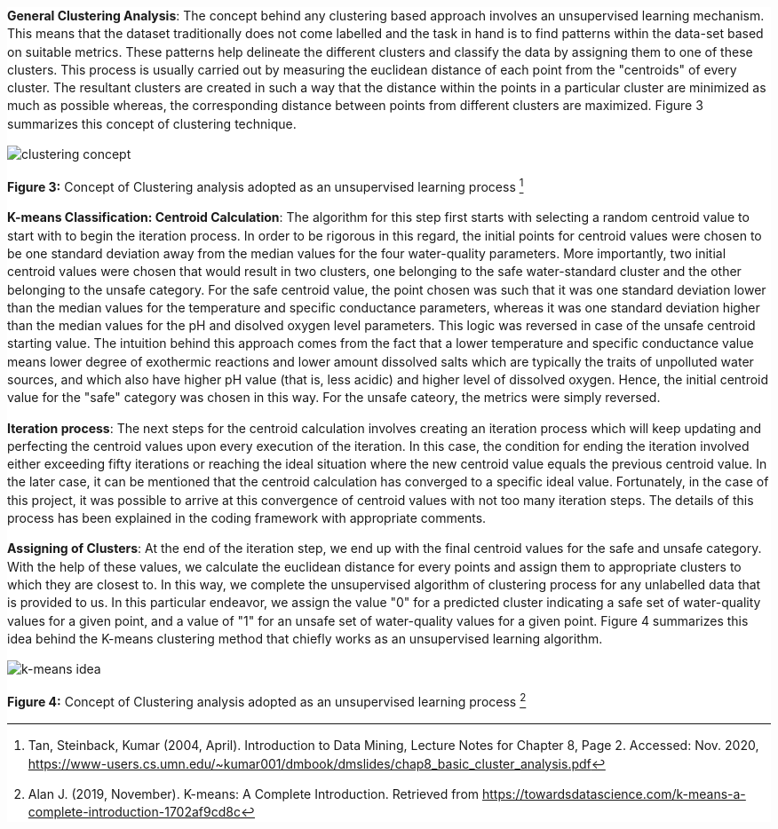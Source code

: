 **General Clustering Analysis**: The concept behind any clustering based approach involves an unsupervised learning mechanism. This means that the dataset traditionally does not come labelled and the task in hand is to find patterns within the data-set based on suitable metrics. These patterns help delineate the different clusters and classify the data by assigning them to one of these clusters. This process is usually carried out by measuring the euclidean distance of each point from the "centroids" of every cluster. The resultant clusters are created in such a way that the distance within the points in a particular cluster are minimized as much as possible whereas, the corresponding distance between points from different clusters are maximized. Figure 3 summarizes this concept of clustering technique.

![clustering concept](https://github.com/cybertraining-dsc/fa20-523-312/raw/main/project/images/clusteranalysis.png)

**Figure 3:** Concept of Clustering analysis adopted as an unsupervised learning process [^DataMining]

**K-means Classification: Centroid Calculation**: The algorithm for this step first starts with selecting a random centroid value to start with to begin the iteration process. In order to be rigorous in this regard, the initial points for centroid values were chosen to be one standard deviation away from the median values for the four water-quality parameters. More importantly, two initial centroid values were chosen that would result in two clusters, one belonging to the safe water-standard cluster and the other belonging to the unsafe category. For the safe centroid value, the point chosen was such that it was one standard deviation lower than the median values for the temperature and specific conductance parameters, whereas it was one standard deviation higher than the median values for the pH and disolved oxygen level parameters. This logic was reversed in case of the unsafe centroid starting value. The intuition behind this approach comes from the fact that a lower temperature and specific conductance value means lower degree of exothermic reactions and lower amount dissolved salts which are typically the traits of unpolluted water sources, and which also have higher pH value (that is, less acidic) and higher level of dissolved oxygen. Hence, the initial centroid value for the "safe" category was chosen in this way. For the unsafe cateory, the metrics were simply reversed.

**Iteration process**: The next steps for the centroid calculation involves creating an iteration process which will keep updating and perfecting the centroid values upon every execution of the iteration. In this case, the condition for ending the iteration involved either exceeding fifty iterations or reaching the ideal situation where the new centroid value equals the previous centroid value. In the later case, it can be mentioned that the centroid calculation has converged to a specific ideal value. Fortunately, in the case of this project, it was possible to arrive at this convergence of centroid values with not too many iteration steps. The details of this process has been explained in the coding framework with appropriate comments. 

**Assigning of Clusters**: At the end of the iteration step, we end up with the final centroid values for the safe and unsafe category. With the help of these values, we calculate the euclidean distance for every points and assign them to appropriate clusters to which they are closest to. In this way, we complete the unsupervised algorithm of clustering process for any unlabelled data that is provided to us. In this particular endeavor, we assign the value "0" for a predicted cluster indicating a safe set of water-quality values for a given point, and a value of "1" for an unsafe set of water-quality values for a given point. Figure 4 summarizes this idea behind the K-means clustering method that chiefly works as an unsupervised learning algorithm.

![k-means idea](https://github.com/cybertraining-dsc/fa20-523-312/raw/main/project/images/kmeansclustering.png)

**Figure 4:** Concept of Clustering analysis adopted as an unsupervised learning process [^KMeans]


[^1]: Valada A., Velagapudi P., Kannan B., Tomaszewski C., Kantor G., Scerri P. (2014) Development of a Low Cost Multi-Robot Autonomous Marine Surface Platform. In: Yoshida K., Tadokoro S. (eds) Field and Service Robotics. Springer Tracts in Advanced Robotics, vol 92. Springer, Berlin, Heidelberg. <https://doi.org/10.1007/978-3-642-40686-7_43>
[^2]: M. Ludvigsen, J. Berge, M. Geoffroy, J. H. Cohen, P. R. De La Torre, S. M. Nornes, H. Singh, A. J. Sørensen, M. Daase, G. Johnsen, Use of an Autonomous Surface Vehicle reveals small-scale diel vertical migrations of zooplankton and susceptibility to light pollution under low solar irradiance. Sci. Adv. 4, eaap9887 (2018). <https://advances.sciencemag.org/content/4/1/eaap9887/tab-pdf>
[^3]: Verfuss U., et al., (2019, March). A review of unmanned vehicles for the detection and monitoring of marine fauna. Marine Pollution Bulletin, Volume 140, Pages 17-29. Retrieved from <https://doi.org/10.1016/j.marpolbul.2019.01.009>
[^4]: USGS Water Quality Data, Accessed: Nov. 2020, <https://waterdata.usgs.gov/nwis/qw>
[^5]: EPA Water Quality Data, Accessed Nov. 2020, <https://www.epa.gov/waterdata/water-quality-data-download>
[^6]: Read, E. K., Carr, L., De Cicco, L., Dugan, H. A., Hanson, P. C., Hart, J. A., Kreft, J., Read, J. S., and Winslow, L. A. (2017), Water quality data for national‐scale aquatic research: The Water Quality Portal, Water Resour. Res., 53, 1735– 1745, doi:10.1002/2016WR019993. <https://agupubs.onlinelibrary.wiley.com/doi/epdf/10.1002/2016WR019993>
[^7]: Atlas Scientific team. Atlas Scientific Environmental Robotics. Retrieved from <https://atlas-scientific.com/>
[^8]: Sinha, Saptarshi. (2020) A Big-data analysis framework for Toxicological Study. Retrieved from <https://github.com/cybertraining-dsc/fa20-523-312/blob/main/project/code/toxicologyASV.ipynb>
[^9]: Google Colaboratory team. Google Colaboratory. Retrieved from <https://colab.research.google.com/>
[^DataMining]: Tan, Steinback, Kumar (2004, April). Introduction to Data Mining, Lecture Notes for Chapter 8, Page 2. Accessed: Nov. 2020, <https://www-users.cs.umn.edu/~kumar001/dmbook/dmslides/chap8_basic_cluster_analysis.pdf>
[^KMeans]: Alan J. (2019, November). K-means: A Complete Introduction. Retrieved from <https://towardsdatascience.com/k-means-a-complete-introduction-1702af9cd8c>